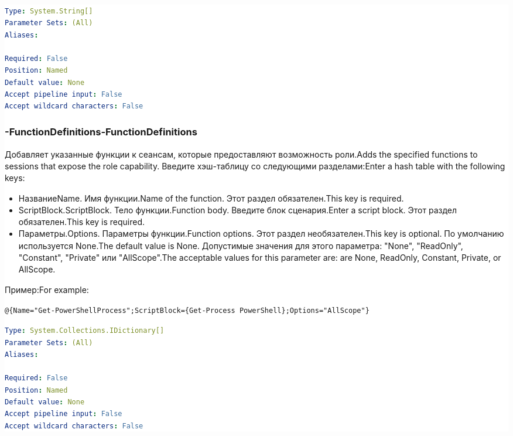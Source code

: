 ```yaml
Type: System.String[]
Parameter Sets: (All)
Aliases:

Required: False
Position: Named
Default value: None
Accept pipeline input: False
Accept wildcard characters: False
```

### <span data-ttu-id="8fb24-163">-FunctionDefinitions</span><span class="sxs-lookup"><span data-stu-id="8fb24-163">-FunctionDefinitions</span></span>

<span data-ttu-id="8fb24-164">Добавляет указанные функции к сеансам, которые предоставляют возможность роли.</span><span class="sxs-lookup"><span data-stu-id="8fb24-164">Adds the specified functions to sessions that expose the role capability.</span></span> <span data-ttu-id="8fb24-165">Введите хэш-таблицу со следующими разделами:</span><span class="sxs-lookup"><span data-stu-id="8fb24-165">Enter a hash table with the following keys:</span></span>

- <span data-ttu-id="8fb24-166">Название</span><span class="sxs-lookup"><span data-stu-id="8fb24-166">Name.</span></span> <span data-ttu-id="8fb24-167">Имя функции.</span><span class="sxs-lookup"><span data-stu-id="8fb24-167">Name of the function.</span></span> <span data-ttu-id="8fb24-168">Этот раздел обязателен.</span><span class="sxs-lookup"><span data-stu-id="8fb24-168">This key is required.</span></span>
- <span data-ttu-id="8fb24-169">ScriptBlock.</span><span class="sxs-lookup"><span data-stu-id="8fb24-169">ScriptBlock.</span></span> <span data-ttu-id="8fb24-170">Тело функции.</span><span class="sxs-lookup"><span data-stu-id="8fb24-170">Function body.</span></span> <span data-ttu-id="8fb24-171">Введите блок сценария.</span><span class="sxs-lookup"><span data-stu-id="8fb24-171">Enter a script block.</span></span> <span data-ttu-id="8fb24-172">Этот раздел обязателен.</span><span class="sxs-lookup"><span data-stu-id="8fb24-172">This key is required.</span></span>
- <span data-ttu-id="8fb24-173">Параметры.</span><span class="sxs-lookup"><span data-stu-id="8fb24-173">Options.</span></span> <span data-ttu-id="8fb24-174">Параметры функции.</span><span class="sxs-lookup"><span data-stu-id="8fb24-174">Function options.</span></span> <span data-ttu-id="8fb24-175">Этот раздел необязателен.</span><span class="sxs-lookup"><span data-stu-id="8fb24-175">This key is optional.</span></span> <span data-ttu-id="8fb24-176">По умолчанию используется None.</span><span class="sxs-lookup"><span data-stu-id="8fb24-176">The default value is None.</span></span> <span data-ttu-id="8fb24-177">Допустимые значения для этого параметра: "None", "ReadOnly", "Constant", "Private" или "AllScope".</span><span class="sxs-lookup"><span data-stu-id="8fb24-177">The acceptable values for this parameter are: are None, ReadOnly, Constant, Private, or AllScope.</span></span>

<span data-ttu-id="8fb24-178">Пример:</span><span class="sxs-lookup"><span data-stu-id="8fb24-178">For example:</span></span>

`@{Name="Get-PowerShellProcess";ScriptBlock={Get-Process PowerShell};Options="AllScope"}`

```yaml
Type: System.Collections.IDictionary[]
Parameter Sets: (All)
Aliases:

Required: False
Position: Named
Default value: None
Accept pipeline input: False
Accept wildcard characters: False
```
